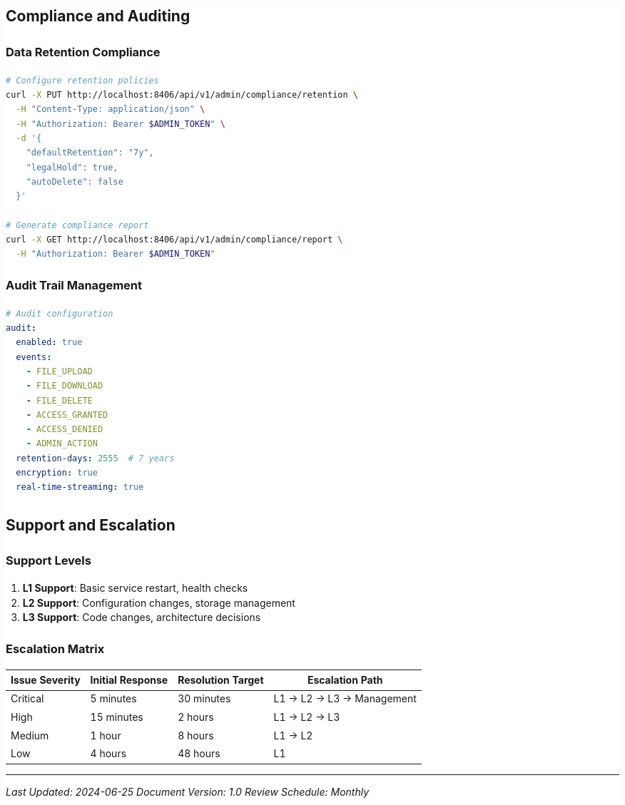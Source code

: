 ## Compliance and Auditing

### Data Retention Compliance

```bash
# Configure retention policies
curl -X PUT http://localhost:8406/api/v1/admin/compliance/retention \
  -H "Content-Type: application/json" \
  -H "Authorization: Bearer $ADMIN_TOKEN" \
  -d '{
    "defaultRetention": "7y",
    "legalHold": true,
    "autoDelete": false
  }'

# Generate compliance report
curl -X GET http://localhost:8406/api/v1/admin/compliance/report \
  -H "Authorization: Bearer $ADMIN_TOKEN"
```

### Audit Trail Management

```yaml
# Audit configuration
audit:
  enabled: true
  events:
    - FILE_UPLOAD
    - FILE_DOWNLOAD
    - FILE_DELETE
    - ACCESS_GRANTED
    - ACCESS_DENIED
    - ADMIN_ACTION
  retention-days: 2555  # 7 years
  encryption: true
  real-time-streaming: true
```

## Support and Escalation

### Support Levels

1. **L1 Support**: Basic service restart, health checks
2. **L2 Support**: Configuration changes, storage management
3. **L3 Support**: Code changes, architecture decisions

### Escalation Matrix

| Issue Severity | Initial Response | Resolution Target | Escalation Path |
|----------------|------------------|-------------------|-----------------|
| Critical | 5 minutes | 30 minutes | L1 → L2 → L3 → Management |
| High | 15 minutes | 2 hours | L1 → L2 → L3 |
| Medium | 1 hour | 8 hours | L1 → L2 |
| Low | 4 hours | 48 hours | L1 |

---

*Last Updated: 2024-06-25*
*Document Version: 1.0*
*Review Schedule: Monthly*